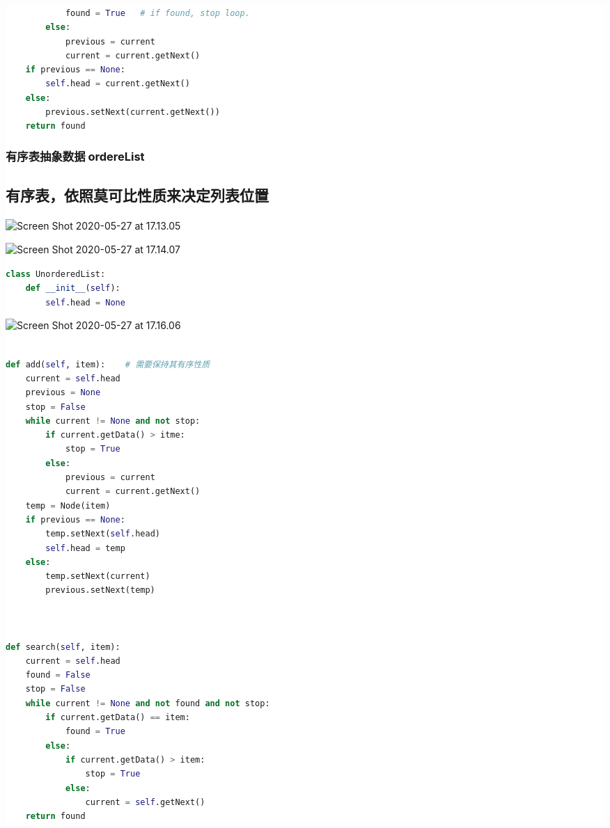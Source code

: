 ```py
            found = True   # if found, stop loop.
        else:
            previous = current
            current = current.getNext()
    if previous == None:
        self.head = current.getNext()
    else:
        previous.setNext(current.getNext())
    return found
```


### 有序表抽象数据 ordereList

有序表，依照莫可比性质来决定列表位置
-


![Screen Shot 2020-05-27 at 17.13.05](https://i.imgur.com/PDoxAVV.png)

![Screen Shot 2020-05-27 at 17.14.07](https://i.imgur.com/DoL52o4.png)

```py
class UnorderedList:
    def __init__(self):
        self.head = None
```

![Screen Shot 2020-05-27 at 17.16.06](https://i.imgur.com/iNGDOg3.png)

```py

def add(self, item):    # 需要保持其有序性质
    current = self.head
    previous = None
    stop = False
    while current != None and not stop:
        if current.getData() > itme:
            stop = True
        else:
            previous = current
            current = current.getNext()
    temp = Node(item)
    if previous == None:
        temp.setNext(self.head)
        self.head = temp
    else:
        temp.setNext(current)
        previous.setNext(temp)



def search(self, item):
    current = self.head
    found = False
    stop = False
    while current != None and not found and not stop:
        if current.getData() == item:
            found = True
        else:
            if current.getData() > item:
                stop = True
            else:
                current = self.getNext()
    return found
```